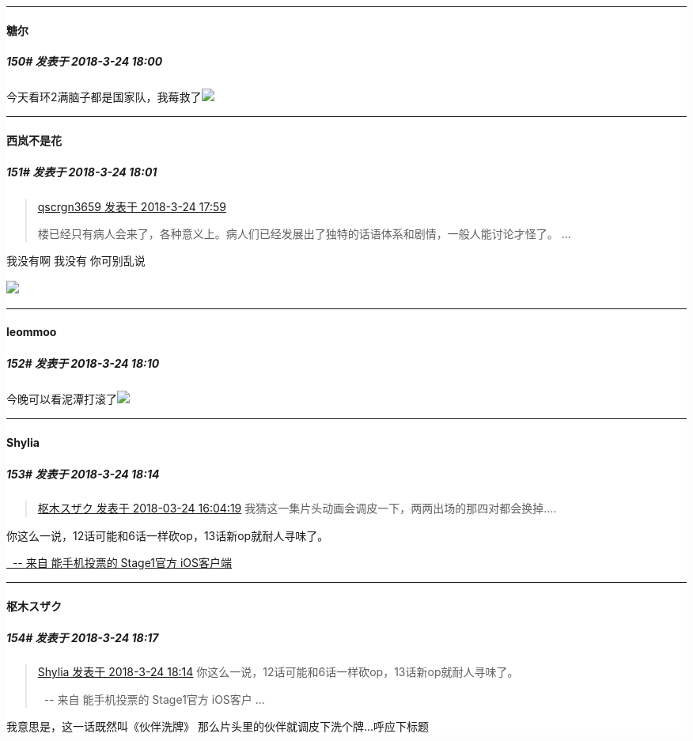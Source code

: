 *****

####  糖尔  
##### 150#       发表于 2018-3-24 18:00


今天看环2满脑子都是国家队，我莓救了<img src="https://static.saraba1st.com/image/smiley/face2017/068.png" referrerpolicy="no-referrer">


*****

####  西岚不是花  
##### 151#       发表于 2018-3-24 18:01


<blockquote><a href="httphttps://bbs.saraba1st.com/2b/forum.php?mod=redirect&amp;goto=findpost&amp;pid=38957215&amp;ptid=1590350" target="_blank">qscrgn3659 发表于 2018-3-24 17:59</a>

楼已经只有病人会来了，各种意义上。病人们已经发展出了独特的话语体系和剧情，一般人能讨论才怪了。 ...</blockquote>
我没有啊 我没有 你可别乱说

<img src="https://static.saraba1st.com/image/smiley/face2017/067.png" referrerpolicy="no-referrer">


*****

####  leommoo  
##### 152#       发表于 2018-3-24 18:10


今晚可以看泥潭打滚了<img src="https://static.saraba1st.com/image/smiley/face2017/067.png" referrerpolicy="no-referrer">


*****

####  Shylia  
##### 153#       发表于 2018-3-24 18:14


<blockquote><a href="httphttps://bbs.saraba1st.com/2b/forum.php?mod=redirect&amp;goto=findpost&amp;pid=38956319&amp;ptid=1590350" target="_blank">枢木スザク 发表于 2018-03-24 16:04:19</a>
我猜这一集片头动画会调皮一下，两两出场的那四对都会换掉....</blockquote>你这么一说，12话可能和6话一样砍op，13话新op就耐人寻味了。

[  -- 来自 能手机投票的 Stage1官方 iOS客户端](https://itunes.apple.com/fi/app/saraba1st/id1221237470?mt=8)


*****

####  枢木スザク  
##### 154#       发表于 2018-3-24 18:17


<blockquote><a href="httphttps://bbs.saraba1st.com/2b/forum.php?mod=redirect&amp;goto=findpost&amp;pid=38957348&amp;ptid=1590350" target="_blank">Shylia 发表于 2018-3-24 18:14</a>
你这么一说，12话可能和6话一样砍op，13话新op就耐人寻味了。

  -- 来自 能手机投票的 Stage1官方 iOS客户 ...</blockquote>
我意思是，这一话既然叫《伙伴洗牌》
那么片头里的伙伴就调皮下洗个牌...呼应下标题
